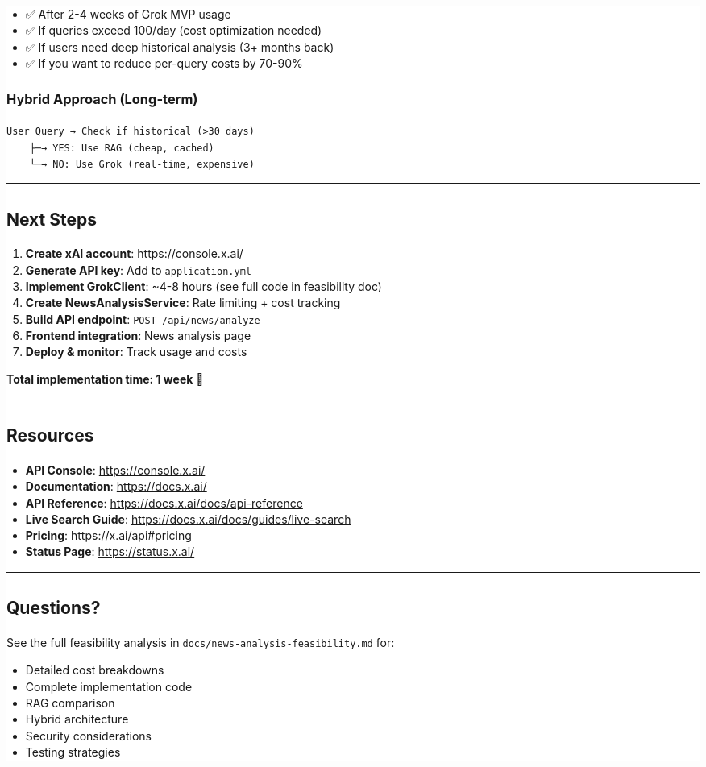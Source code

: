 - ✅ After 2-4 weeks of Grok MVP usage
- ✅ If queries exceed 100/day (cost optimization needed)
- ✅ If users need deep historical analysis (3+ months back)
- ✅ If you want to reduce per-query costs by 70-90%

### Hybrid Approach (Long-term)

```
User Query → Check if historical (>30 days)
    ├─→ YES: Use RAG (cheap, cached)
    └─→ NO: Use Grok (real-time, expensive)
```

---

## Next Steps

1. **Create xAI account**: https://console.x.ai/
2. **Generate API key**: Add to `application.yml`
3. **Implement GrokClient**: ~4-8 hours (see full code in feasibility doc)
4. **Create NewsAnalysisService**: Rate limiting + cost tracking
5. **Build API endpoint**: `POST /api/news/analyze`
6. **Frontend integration**: News analysis page
7. **Deploy & monitor**: Track usage and costs

**Total implementation time: 1 week** 🚀

---

## Resources

- **API Console**: https://console.x.ai/
- **Documentation**: https://docs.x.ai/
- **API Reference**: https://docs.x.ai/docs/api-reference
- **Live Search Guide**: https://docs.x.ai/docs/guides/live-search
- **Pricing**: https://x.ai/api#pricing
- **Status Page**: https://status.x.ai/

---

## Questions?

See the full feasibility analysis in `docs/news-analysis-feasibility.md` for:

- Detailed cost breakdowns
- Complete implementation code
- RAG comparison
- Hybrid architecture
- Security considerations
- Testing strategies
